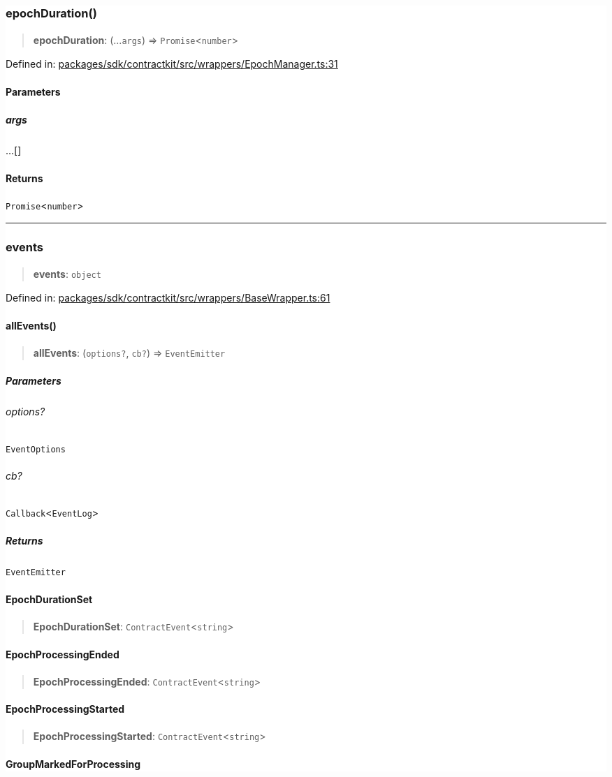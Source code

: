 ### epochDuration()

> **epochDuration**: (...`args`) => `Promise`\<`number`\>

Defined in: [packages/sdk/contractkit/src/wrappers/EpochManager.ts:31](https://github.com/celo-org/developer-tooling/blob/master/packages/sdk/contractkit/src/wrappers/EpochManager.ts#L31)

#### Parameters

##### args

...\[\]

#### Returns

`Promise`\<`number`\>

***

### events

> **events**: `object`

Defined in: [packages/sdk/contractkit/src/wrappers/BaseWrapper.ts:61](https://github.com/celo-org/developer-tooling/blob/master/packages/sdk/contractkit/src/wrappers/BaseWrapper.ts#L61)

#### allEvents()

> **allEvents**: (`options?`, `cb?`) => `EventEmitter`

##### Parameters

###### options?

`EventOptions`

###### cb?

`Callback`\<`EventLog`\>

##### Returns

`EventEmitter`

#### EpochDurationSet

> **EpochDurationSet**: `ContractEvent`\<`string`\>

#### EpochProcessingEnded

> **EpochProcessingEnded**: `ContractEvent`\<`string`\>

#### EpochProcessingStarted

> **EpochProcessingStarted**: `ContractEvent`\<`string`\>

#### GroupMarkedForProcessing
